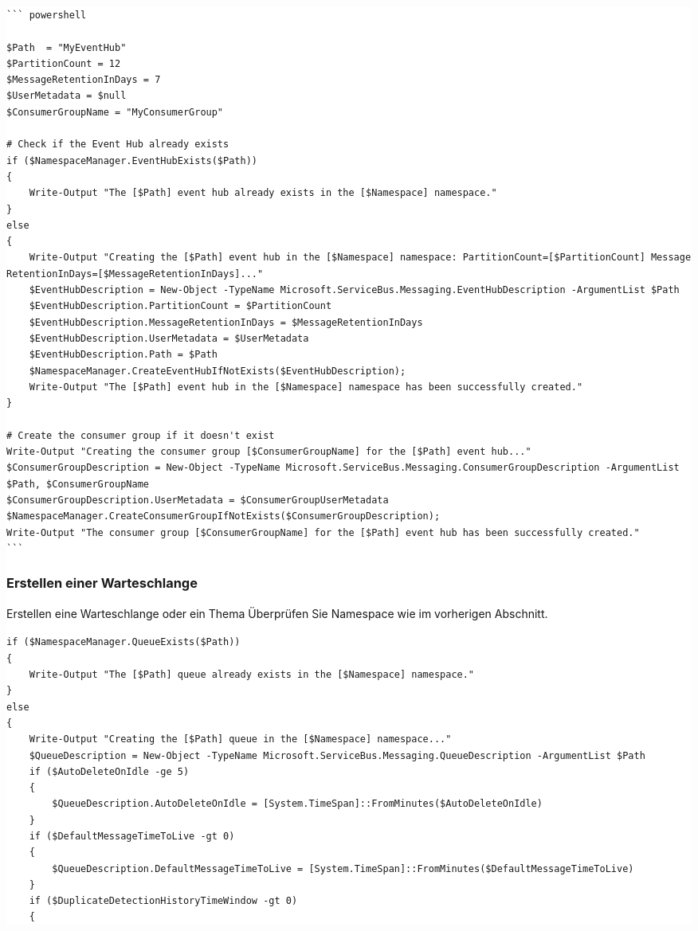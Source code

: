     ``` powershell

    $Path  = "MyEventHub"
    $PartitionCount = 12
    $MessageRetentionInDays = 7
    $UserMetadata = $null
    $ConsumerGroupName = "MyConsumerGroup"

    # Check if the Event Hub already exists
    if ($NamespaceManager.EventHubExists($Path))
    {
        Write-Output "The [$Path] event hub already exists in the [$Namespace] namespace."  
    }
    else
    {
        Write-Output "Creating the [$Path] event hub in the [$Namespace] namespace: PartitionCount=[$PartitionCount] MessageRetentionInDays=[$MessageRetentionInDays]..."
        $EventHubDescription = New-Object -TypeName Microsoft.ServiceBus.Messaging.EventHubDescription -ArgumentList $Path
        $EventHubDescription.PartitionCount = $PartitionCount
        $EventHubDescription.MessageRetentionInDays = $MessageRetentionInDays
        $EventHubDescription.UserMetadata = $UserMetadata
        $EventHubDescription.Path = $Path
        $NamespaceManager.CreateEventHubIfNotExists($EventHubDescription);
        Write-Output "The [$Path] event hub in the [$Namespace] namespace has been successfully created."
    }

    # Create the consumer group if it doesn't exist
    Write-Output "Creating the consumer group [$ConsumerGroupName] for the [$Path] event hub..."
    $ConsumerGroupDescription = New-Object -TypeName Microsoft.ServiceBus.Messaging.ConsumerGroupDescription -ArgumentList $Path, $ConsumerGroupName
    $ConsumerGroupDescription.UserMetadata = $ConsumerGroupUserMetadata
    $NamespaceManager.CreateConsumerGroupIfNotExists($ConsumerGroupDescription);
    Write-Output "The consumer group [$ConsumerGroupName] for the [$Path] event hub has been successfully created."
    ```

### <a name="create-a-queue"></a>Erstellen einer Warteschlange

Erstellen eine Warteschlange oder ein Thema Überprüfen Sie Namespace wie im vorherigen Abschnitt.

    if ($NamespaceManager.QueueExists($Path))
    {
        Write-Output "The [$Path] queue already exists in the [$Namespace] namespace."
    }
    else
    {
        Write-Output "Creating the [$Path] queue in the [$Namespace] namespace..."
        $QueueDescription = New-Object -TypeName Microsoft.ServiceBus.Messaging.QueueDescription -ArgumentList $Path
        if ($AutoDeleteOnIdle -ge 5)
        {
            $QueueDescription.AutoDeleteOnIdle = [System.TimeSpan]::FromMinutes($AutoDeleteOnIdle)
        }
        if ($DefaultMessageTimeToLive -gt 0)
        {
            $QueueDescription.DefaultMessageTimeToLive = [System.TimeSpan]::FromMinutes($DefaultMessageTimeToLive)
        }
        if ($DuplicateDetectionHistoryTimeWindow -gt 0)
        {

[Kaufoptionen]: http://azure.microsoft.com/pricing/purchase-options/
[Angebote für Mitglieder]: http://azure.microsoft.com/pricing/member-offers/
[kostenloses Konto]: http://azure.microsoft.com/pricing/free-trial/
[Service Bus NuGet-Paket]: http://www.nuget.org/packages/WindowsAzure.ServiceBus/
[AzureSBNamespace abrufen]: https://msdn.microsoft.com/library/azure/dn495122.aspx
[Neue AzureSBNamespace]: https://msdn.microsoft.com/library/azure/dn495165.aspx
[AzureSBAuthorizationRule abrufen]: https://msdn.microsoft.com/library/azure/dn495113.aspx
[.NET API für Servicebus]: https://msdn.microsoft.com/en-us/library/azure/mt419900.aspx
[Installieren und Konfigurieren von Azure PowerShell]: ../powershell-install-configure.md